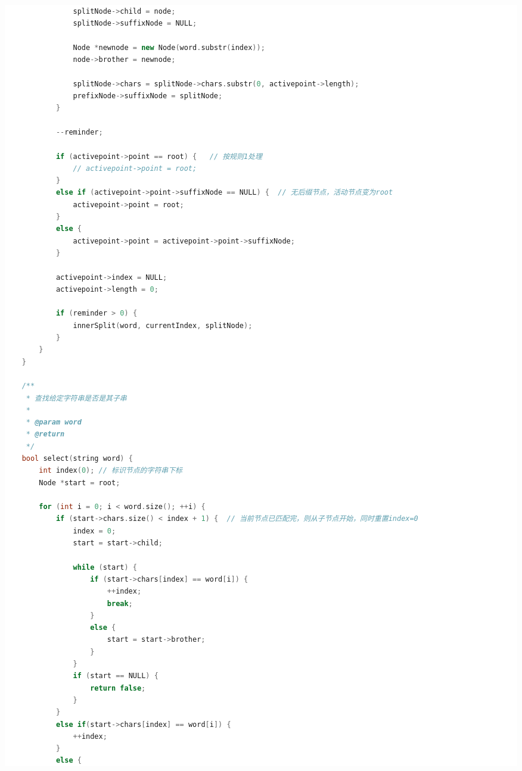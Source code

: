 ```cpp
				splitNode->child = node;
				splitNode->suffixNode = NULL;

				Node *newnode = new Node(word.substr(index));
				node->brother = newnode;

				splitNode->chars = splitNode->chars.substr(0, activepoint->length);
				prefixNode->suffixNode = splitNode;
			}

			--reminder;

			if (activepoint->point == root) {	// 按规则1处理
				// activepoint->point = root;
			}
			else if (activepoint->point->suffixNode == NULL) {	// 无后缀节点，活动节点变为root
				activepoint->point = root;
			}
			else {
				activepoint->point = activepoint->point->suffixNode;
			}

			activepoint->index = NULL;
			activepoint->length = 0;

			if (reminder > 0) {
				innerSplit(word, currentIndex, splitNode);
			}
		}
	}

	/**
	 * 查找给定字符串是否是其子串
	 *
	 * @param word
	 * @return
	 */
	bool select(string word) {
		int index(0); // 标识节点的字符串下标
		Node *start = root;

		for (int i = 0; i < word.size(); ++i) {
			if (start->chars.size() < index + 1) {	// 当前节点已匹配完，则从子节点开始，同时重置index=0
				index = 0;
				start = start->child;

				while (start) {
					if (start->chars[index] == word[i]) {
						++index;
						break;
					}
					else {
						start = start->brother;
					}
				}
				if (start == NULL) {
					return false;
				}
			}
			else if(start->chars[index] == word[i]) {
				++index;
			}
			else {
```